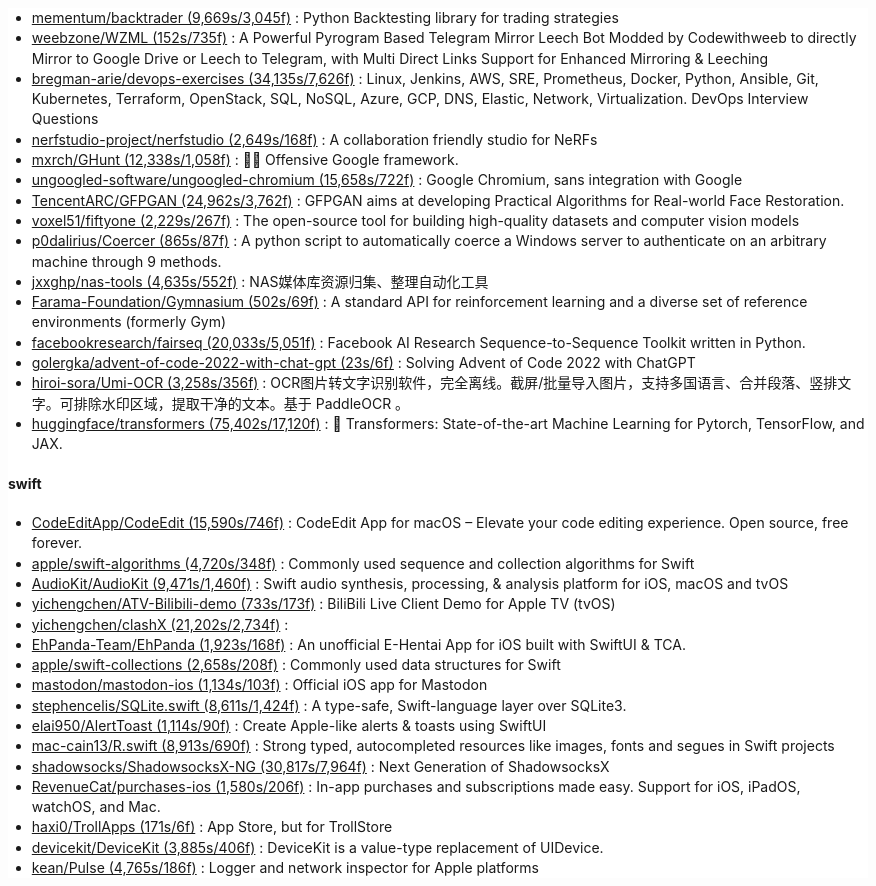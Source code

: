 * [mementum/backtrader (9,669s/3,045f)](https://github.com/mementum/backtrader) : Python Backtesting library for trading strategies
* [weebzone/WZML (152s/735f)](https://github.com/weebzone/WZML) : A Powerful Pyrogram Based Telegram Mirror Leech Bot Modded by Codewithweeb to directly Mirror to Google Drive or Leech to Telegram, with Multi Direct Links Support for Enhanced Mirroring & Leeching
* [bregman-arie/devops-exercises (34,135s/7,626f)](https://github.com/bregman-arie/devops-exercises) : Linux, Jenkins, AWS, SRE, Prometheus, Docker, Python, Ansible, Git, Kubernetes, Terraform, OpenStack, SQL, NoSQL, Azure, GCP, DNS, Elastic, Network, Virtualization. DevOps Interview Questions
* [nerfstudio-project/nerfstudio (2,649s/168f)](https://github.com/nerfstudio-project/nerfstudio) : A collaboration friendly studio for NeRFs
* [mxrch/GHunt (12,338s/1,058f)](https://github.com/mxrch/GHunt) : 🕵️‍♂️ Offensive Google framework.
* [ungoogled-software/ungoogled-chromium (15,658s/722f)](https://github.com/ungoogled-software/ungoogled-chromium) : Google Chromium, sans integration with Google
* [TencentARC/GFPGAN (24,962s/3,762f)](https://github.com/TencentARC/GFPGAN) : GFPGAN aims at developing Practical Algorithms for Real-world Face Restoration.
* [voxel51/fiftyone (2,229s/267f)](https://github.com/voxel51/fiftyone) : The open-source tool for building high-quality datasets and computer vision models
* [p0dalirius/Coercer (865s/87f)](https://github.com/p0dalirius/Coercer) : A python script to automatically coerce a Windows server to authenticate on an arbitrary machine through 9 methods.
* [jxxghp/nas-tools (4,635s/552f)](https://github.com/jxxghp/nas-tools) : NAS媒体库资源归集、整理自动化工具
* [Farama-Foundation/Gymnasium (502s/69f)](https://github.com/Farama-Foundation/Gymnasium) : A standard API for reinforcement learning and a diverse set of reference environments (formerly Gym)
* [facebookresearch/fairseq (20,033s/5,051f)](https://github.com/facebookresearch/fairseq) : Facebook AI Research Sequence-to-Sequence Toolkit written in Python.
* [golergka/advent-of-code-2022-with-chat-gpt (23s/6f)](https://github.com/golergka/advent-of-code-2022-with-chat-gpt) : Solving Advent of Code 2022 with ChatGPT
* [hiroi-sora/Umi-OCR (3,258s/356f)](https://github.com/hiroi-sora/Umi-OCR) : OCR图片转文字识别软件，完全离线。截屏/批量导入图片，支持多国语言、合并段落、竖排文字。可排除水印区域，提取干净的文本。基于 PaddleOCR 。
* [huggingface/transformers (75,402s/17,120f)](https://github.com/huggingface/transformers) : 🤗 Transformers: State-of-the-art Machine Learning for Pytorch, TensorFlow, and JAX.

#### swift
* [CodeEditApp/CodeEdit (15,590s/746f)](https://github.com/CodeEditApp/CodeEdit) : CodeEdit App for macOS – Elevate your code editing experience. Open source, free forever.
* [apple/swift-algorithms (4,720s/348f)](https://github.com/apple/swift-algorithms) : Commonly used sequence and collection algorithms for Swift
* [AudioKit/AudioKit (9,471s/1,460f)](https://github.com/AudioKit/AudioKit) : Swift audio synthesis, processing, & analysis platform for iOS, macOS and tvOS
* [yichengchen/ATV-Bilibili-demo (733s/173f)](https://github.com/yichengchen/ATV-Bilibili-demo) : BiliBili Live Client Demo for Apple TV (tvOS)
* [yichengchen/clashX (21,202s/2,734f)](https://github.com/yichengchen/clashX) : 
* [EhPanda-Team/EhPanda (1,923s/168f)](https://github.com/EhPanda-Team/EhPanda) : An unofficial E-Hentai App for iOS built with SwiftUI & TCA.
* [apple/swift-collections (2,658s/208f)](https://github.com/apple/swift-collections) : Commonly used data structures for Swift
* [mastodon/mastodon-ios (1,134s/103f)](https://github.com/mastodon/mastodon-ios) : Official iOS app for Mastodon
* [stephencelis/SQLite.swift (8,611s/1,424f)](https://github.com/stephencelis/SQLite.swift) : A type-safe, Swift-language layer over SQLite3.
* [elai950/AlertToast (1,114s/90f)](https://github.com/elai950/AlertToast) : Create Apple-like alerts & toasts using SwiftUI
* [mac-cain13/R.swift (8,913s/690f)](https://github.com/mac-cain13/R.swift) : Strong typed, autocompleted resources like images, fonts and segues in Swift projects
* [shadowsocks/ShadowsocksX-NG (30,817s/7,964f)](https://github.com/shadowsocks/ShadowsocksX-NG) : Next Generation of ShadowsocksX
* [RevenueCat/purchases-ios (1,580s/206f)](https://github.com/RevenueCat/purchases-ios) : In-app purchases and subscriptions made easy. Support for iOS, iPadOS, watchOS, and Mac.
* [haxi0/TrollApps (171s/6f)](https://github.com/haxi0/TrollApps) : App Store, but for TrollStore
* [devicekit/DeviceKit (3,885s/406f)](https://github.com/devicekit/DeviceKit) : DeviceKit is a value-type replacement of UIDevice.
* [kean/Pulse (4,765s/186f)](https://github.com/kean/Pulse) : Logger and network inspector for Apple platforms